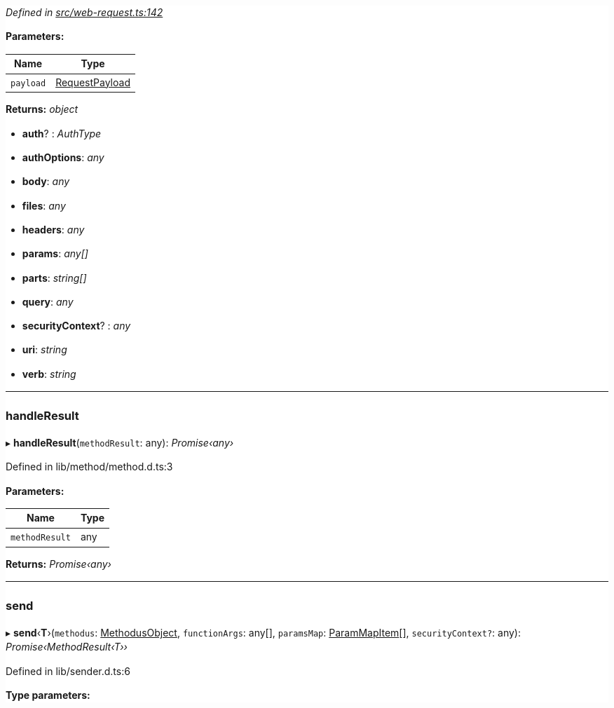 *Defined in [src/web-request.ts:142](https://github.com/nodulusteam/methodus.dev/blob/4276858/modules/platform/platform-rest/src/web-request.ts#L142)*

**Parameters:**

Name | Type |
------ | ------ |
`payload` | [RequestPayload](README.md#requestpayload) |

**Returns:** *object*

* **auth**? : *AuthType*

* **authOptions**: *any*

* **body**: *any*

* **files**: *any*

* **headers**: *any*

* **params**: *any[]*

* **parts**: *string[]*

* **query**: *any*

* **securityContext**? : *any*

* **uri**: *string*

* **verb**: *string*

___

###  handleResult

▸ **handleResult**(`methodResult`: any): *Promise‹any›*

Defined in lib/method/method.d.ts:3

**Parameters:**

Name | Type |
------ | ------ |
`methodResult` | any |

**Returns:** *Promise‹any›*

___

###  send

▸ **send**‹**T**›(`methodus`: [MethodusObject](interfaces/methodusobject.md), `functionArgs`: any[], `paramsMap`: [ParamMapItem](README.md#parammapitem)[], `securityContext?`: any): *Promise‹MethodResult‹T››*

Defined in lib/sender.d.ts:6

**Type parameters:**
